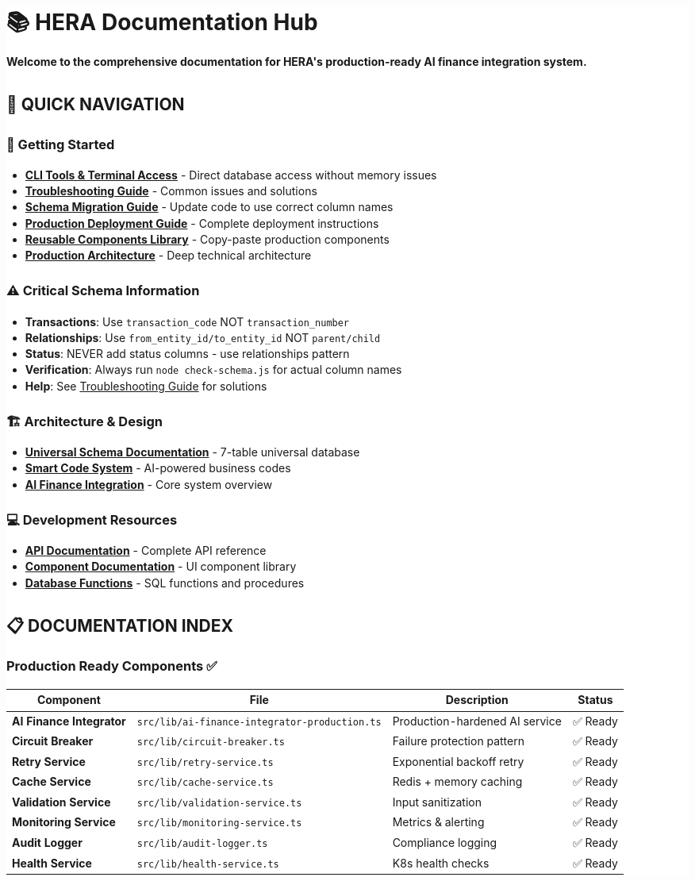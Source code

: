 # 📚 HERA Documentation Hub

**Welcome to the comprehensive documentation for HERA's production-ready AI finance integration system.**

## 🎯 **QUICK NAVIGATION**

### **🚀 Getting Started**
- [**CLI Tools & Terminal Access**](../mcp-server/README.md) - Direct database access without memory issues
- [**Troubleshooting Guide**](./TROUBLESHOOTING-GUIDE.md) - Common issues and solutions
- [**Schema Migration Guide**](./SCHEMA-MIGRATION-GUIDE.md) - Update code to use correct column names
- [**Production Deployment Guide**](./PRODUCTION-DEPLOYMENT-GUIDE.md) - Complete deployment instructions
- [**Reusable Components Library**](./REUSABLE-COMPONENTS-LIBRARY.md) - Copy-paste production components
- [**Production Architecture**](./HERA-PRODUCTION-ARCHITECTURE.md) - Deep technical architecture

### **⚠️ Critical Schema Information**
- **Transactions**: Use `transaction_code` NOT `transaction_number`
- **Relationships**: Use `from_entity_id/to_entity_id` NOT `parent/child`
- **Status**: NEVER add status columns - use relationships pattern
- **Verification**: Always run `node check-schema.js` for actual column names
- **Help**: See [Troubleshooting Guide](./TROUBLESHOOTING-GUIDE.md) for solutions

### **🏗️ Architecture & Design**
- [**Universal Schema Documentation**](../database/migrations/schema.md) - 7-table universal database
- [**Smart Code System**](../SMART-CODE-AI-REVOLUTION.md) - AI-powered business codes
- [**AI Finance Integration**](../HERA-AI-POWERED-FINANCE-INTEGRATION.md) - Core system overview

### **💻 Development Resources**
- [**API Documentation**](./api/) - Complete API reference
- [**Component Documentation**](./components/) - UI component library
- [**Database Functions**](../database/functions/) - SQL functions and procedures

## 📋 **DOCUMENTATION INDEX**

### **Production Ready Components** ✅

| Component | File | Description | Status |
|-----------|------|-------------|--------|
| **AI Finance Integrator** | `src/lib/ai-finance-integrator-production.ts` | Production-hardened AI service | ✅ Ready |
| **Circuit Breaker** | `src/lib/circuit-breaker.ts` | Failure protection pattern | ✅ Ready |
| **Retry Service** | `src/lib/retry-service.ts` | Exponential backoff retry | ✅ Ready |
| **Cache Service** | `src/lib/cache-service.ts` | Redis + memory caching | ✅ Ready |
| **Validation Service** | `src/lib/validation-service.ts` | Input sanitization | ✅ Ready |
| **Monitoring Service** | `src/lib/monitoring-service.ts` | Metrics & alerting | ✅ Ready |
| **Audit Logger** | `src/lib/audit-logger.ts` | Compliance logging | ✅ Ready |
| **Health Service** | `src/lib/health-service.ts` | K8s health checks | ✅ Ready |
